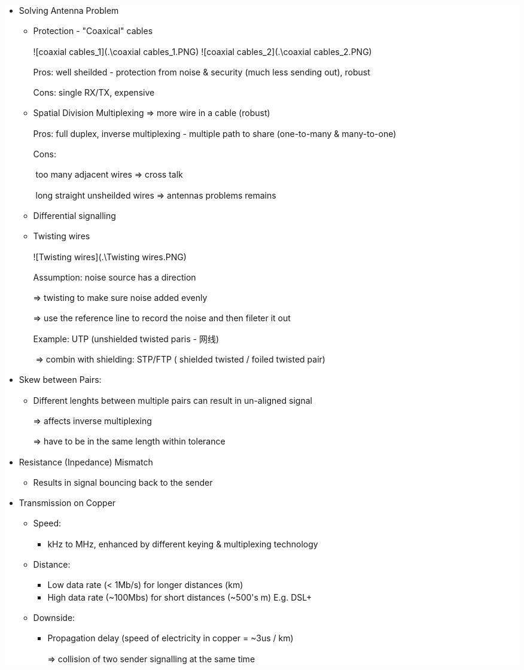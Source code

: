   - Solving Antenna Problem

    - Protection - "Coaxical" cables

      ![coaxial cables_1](.\coaxial cables_1.PNG) ![coaxial cables_2](.\coaxial cables_2.PNG) 

      Pros: well sheilded - protection from noise & security (much less sending out), robust

      Cons: single RX/TX, expensive

    - Spatial Division Multiplexing $\Rightarrow$ more wire in a cable (robust)

      Pros: full duplex, inverse multiplexing - multiple path to share (one-to-many & many-to-one)

      Cons: 

      ​	too many adjacent wires $\Rightarrow$ cross talk

      ​	long straight unsheilded wires $\Rightarrow$ antennas problems remains

    - Differential signalling

    - Twisting wires

      ![Twisting wires](.\Twisting wires.PNG) 

      Assumption: noise source has a direction

      $\Rightarrow$ twisting to make sure noise added evenly

      $\Rightarrow$ use the reference line to record the noise and then fileter it out

      Example: UTP (unshielded twisted paris - 网线)

      ​	$\Rightarrow$ combin with shielding: STP/FTP ( shielded twisted / foiled twisted pair)

  - Skew between Pairs: 

    - Different lenghts between multiple pairs can result in un-aligned signal 

      $\Rightarrow$ affects inverse multiplexing

      $\Rightarrow$ have to be in the same length within tolerance

  - Resistance (Inpedance) Mismatch

    - Results in signal bouncing back to the sender

- Transmission on Copper

  - Speed:

    - kHz to MHz, enhanced by different keying & multiplexing technology

  - Distance:

    - Low data rate (< 1Mb/s) for longer distances (km)
    - High data rate (~100Mbs) for short distances (~500's m) E.g. DSL+ 

  - Downside:

    - Propagation delay (speed of electricity in copper = ~3us / km)

      $\Rightarrow$ collision of two sender signalling at the same time
